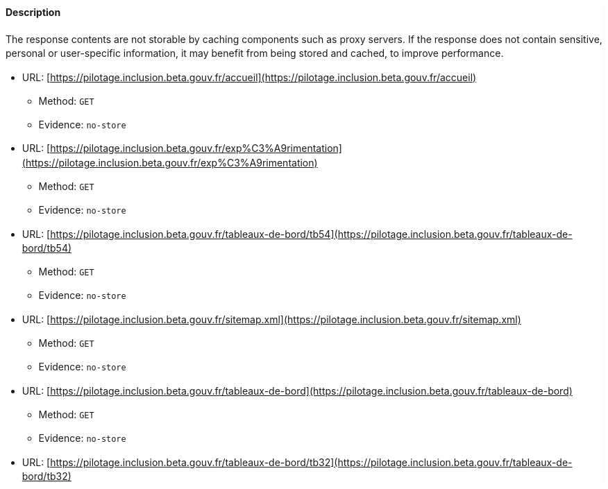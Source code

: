   
  
  
#### Description
<p>The response contents are not storable by caching components such as proxy servers. If the response does not contain sensitive, personal or user-specific information, it may benefit from being stored and cached, to improve performance.</p>
  
  
  
* URL: [https://pilotage.inclusion.beta.gouv.fr/accueil](https://pilotage.inclusion.beta.gouv.fr/accueil)
  
  
  * Method: `GET`
  
  
  * Evidence: `no-store`
  
  
  
  
* URL: [https://pilotage.inclusion.beta.gouv.fr/exp%C3%A9rimentation](https://pilotage.inclusion.beta.gouv.fr/exp%C3%A9rimentation)
  
  
  * Method: `GET`
  
  
  * Evidence: `no-store`
  
  
  
  
* URL: [https://pilotage.inclusion.beta.gouv.fr/tableaux-de-bord/tb54](https://pilotage.inclusion.beta.gouv.fr/tableaux-de-bord/tb54)
  
  
  * Method: `GET`
  
  
  * Evidence: `no-store`
  
  
  
  
* URL: [https://pilotage.inclusion.beta.gouv.fr/sitemap.xml](https://pilotage.inclusion.beta.gouv.fr/sitemap.xml)
  
  
  * Method: `GET`
  
  
  * Evidence: `no-store`
  
  
  
  
* URL: [https://pilotage.inclusion.beta.gouv.fr/tableaux-de-bord](https://pilotage.inclusion.beta.gouv.fr/tableaux-de-bord)
  
  
  * Method: `GET`
  
  
  * Evidence: `no-store`
  
  
  
  
* URL: [https://pilotage.inclusion.beta.gouv.fr/tableaux-de-bord/tb32](https://pilotage.inclusion.beta.gouv.fr/tableaux-de-bord/tb32)
  